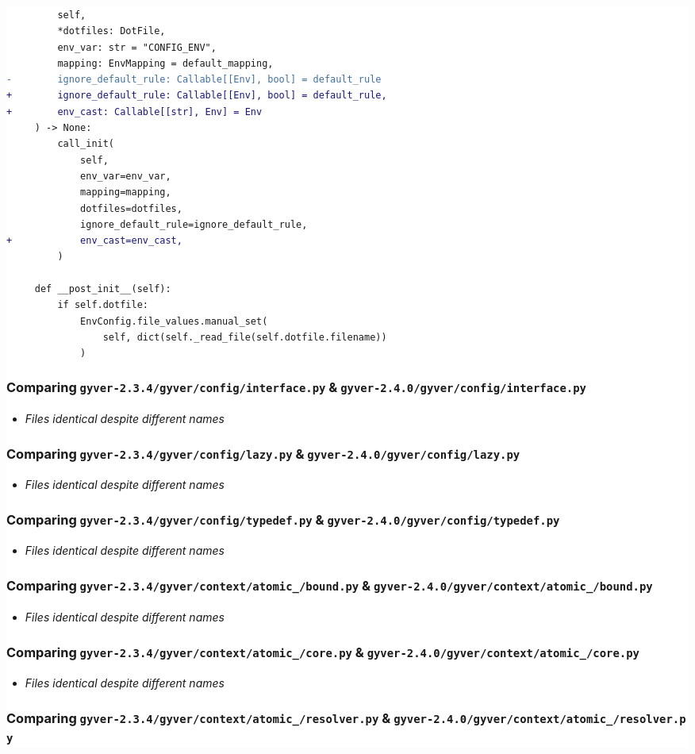 ```diff
         self,
         *dotfiles: DotFile,
         env_var: str = "CONFIG_ENV",
         mapping: EnvMapping = default_mapping,
-        ignore_default_rule: Callable[[Env], bool] = default_rule
+        ignore_default_rule: Callable[[Env], bool] = default_rule,
+        env_cast: Callable[[str], Env] = Env
     ) -> None:
         call_init(
             self,
             env_var=env_var,
             mapping=mapping,
             dotfiles=dotfiles,
             ignore_default_rule=ignore_default_rule,
+            env_cast=env_cast,
         )
 
     def __post_init__(self):
         if self.dotfile:
             EnvConfig.file_values.manual_set(
                 self, dict(self._read_file(self.dotfile.filename))
             )
```

### Comparing `gyver-2.3.4/gyver/config/interface.py` & `gyver-2.4.0/gyver/config/interface.py`

 * *Files identical despite different names*

### Comparing `gyver-2.3.4/gyver/config/lazy.py` & `gyver-2.4.0/gyver/config/lazy.py`

 * *Files identical despite different names*

### Comparing `gyver-2.3.4/gyver/config/typedef.py` & `gyver-2.4.0/gyver/config/typedef.py`

 * *Files identical despite different names*

### Comparing `gyver-2.3.4/gyver/context/atomic_/bound.py` & `gyver-2.4.0/gyver/context/atomic_/bound.py`

 * *Files identical despite different names*

### Comparing `gyver-2.3.4/gyver/context/atomic_/core.py` & `gyver-2.4.0/gyver/context/atomic_/core.py`

 * *Files identical despite different names*

### Comparing `gyver-2.3.4/gyver/context/atomic_/resolver.py` & `gyver-2.4.0/gyver/context/atomic_/resolver.py`
